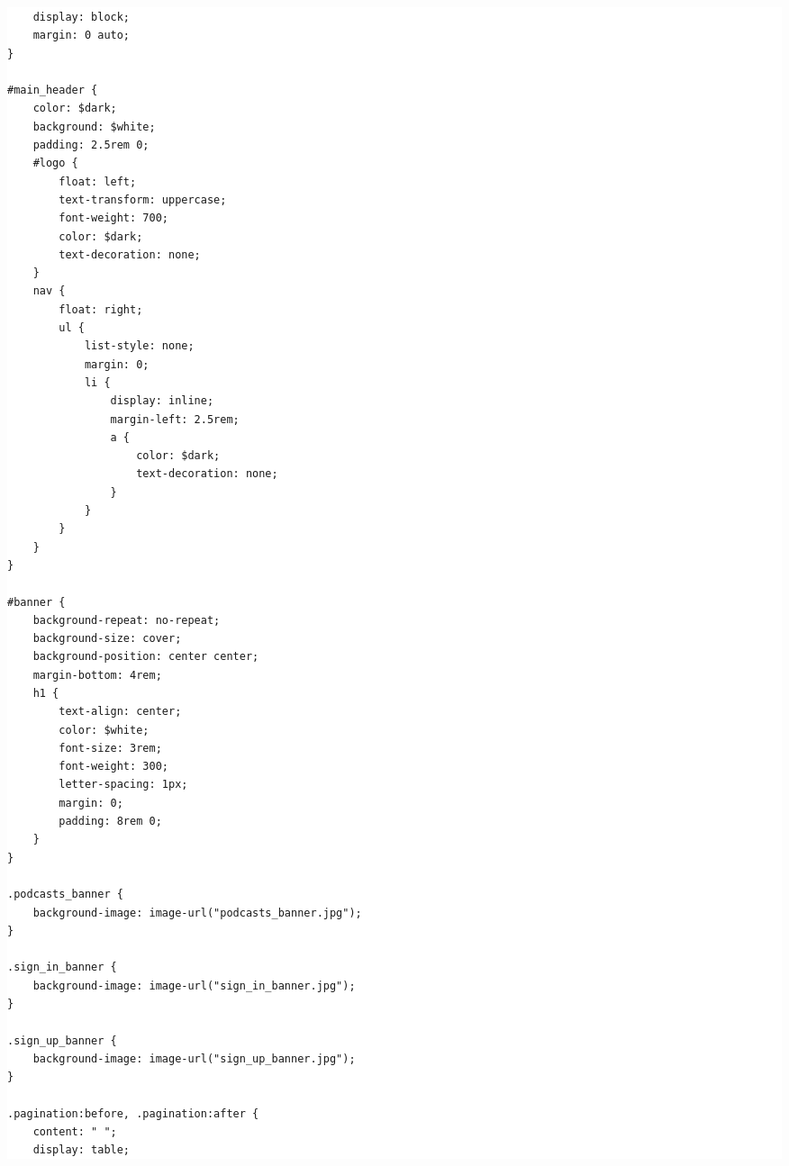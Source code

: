 ```
	display: block;
	margin: 0 auto;
}

#main_header {
	color: $dark;
	background: $white;
	padding: 2.5rem 0;
	#logo {
		float: left;
		text-transform: uppercase;
		font-weight: 700;
		color: $dark;
		text-decoration: none;
	}
	nav {
		float: right;
		ul {
			list-style: none;
			margin: 0;
			li {
				display: inline;
				margin-left: 2.5rem;
				a {
					color: $dark;
					text-decoration: none;
				}
			}
		}
	}
}

#banner {
	background-repeat: no-repeat;
	background-size: cover;
	background-position: center center;
	margin-bottom: 4rem;
	h1 {
		text-align: center;
		color: $white;
		font-size: 3rem;
		font-weight: 300;
		letter-spacing: 1px;
		margin: 0;
		padding: 8rem 0;
	}
}

.podcasts_banner {
	background-image: image-url("podcasts_banner.jpg");
}

.sign_in_banner {
	background-image: image-url("sign_in_banner.jpg");
}

.sign_up_banner {
	background-image: image-url("sign_up_banner.jpg");
}

.pagination:before, .pagination:after {
	content: " ";
	display: table;
```
